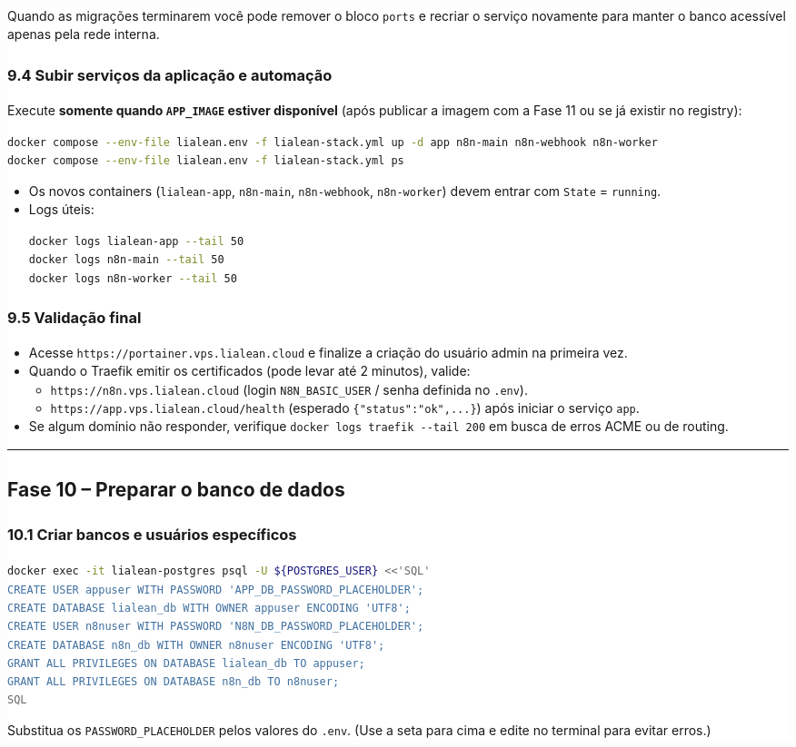   Quando as migrações terminarem você pode remover o bloco `ports` e recriar o serviço novamente para manter o banco acessível apenas pela rede interna.

### 9.4 Subir serviços da aplicação e automação

Execute **somente quando `APP_IMAGE` estiver disponível** (após publicar a imagem com a Fase 11 ou se já existir no registry):

```bash
docker compose --env-file lialean.env -f lialean-stack.yml up -d app n8n-main n8n-webhook n8n-worker
docker compose --env-file lialean.env -f lialean-stack.yml ps
```

- Os novos containers (`lialean-app`, `n8n-main`, `n8n-webhook`, `n8n-worker`) devem entrar com `State` = `running`.
- Logs úteis:
  ```bash
  docker logs lialean-app --tail 50
  docker logs n8n-main --tail 50
  docker logs n8n-worker --tail 50
  ```

### 9.5 Validação final

- Acesse `https://portainer.vps.lialean.cloud` e finalize a criação do usuário admin na primeira vez.
- Quando o Traefik emitir os certificados (pode levar até 2 minutos), valide:
  - `https://n8n.vps.lialean.cloud` (login `N8N_BASIC_USER` / senha definida no `.env`).
  - `https://app.vps.lialean.cloud/health` (esperado `{"status":"ok",...}`) após iniciar o serviço `app`.
- Se algum domínio não responder, verifique `docker logs traefik --tail 200` em busca de erros ACME ou de routing.

---

## Fase 10 – Preparar o banco de dados

### 10.1 Criar bancos e usuários específicos

```bash
docker exec -it lialean-postgres psql -U ${POSTGRES_USER} <<'SQL'
CREATE USER appuser WITH PASSWORD 'APP_DB_PASSWORD_PLACEHOLDER';
CREATE DATABASE lialean_db WITH OWNER appuser ENCODING 'UTF8';
CREATE USER n8nuser WITH PASSWORD 'N8N_DB_PASSWORD_PLACEHOLDER';
CREATE DATABASE n8n_db WITH OWNER n8nuser ENCODING 'UTF8';
GRANT ALL PRIVILEGES ON DATABASE lialean_db TO appuser;
GRANT ALL PRIVILEGES ON DATABASE n8n_db TO n8nuser;
SQL
```

Substitua os `PASSWORD_PLACEHOLDER` pelos valores do `.env`. (Use a seta para cima e edite no terminal para evitar erros.)

